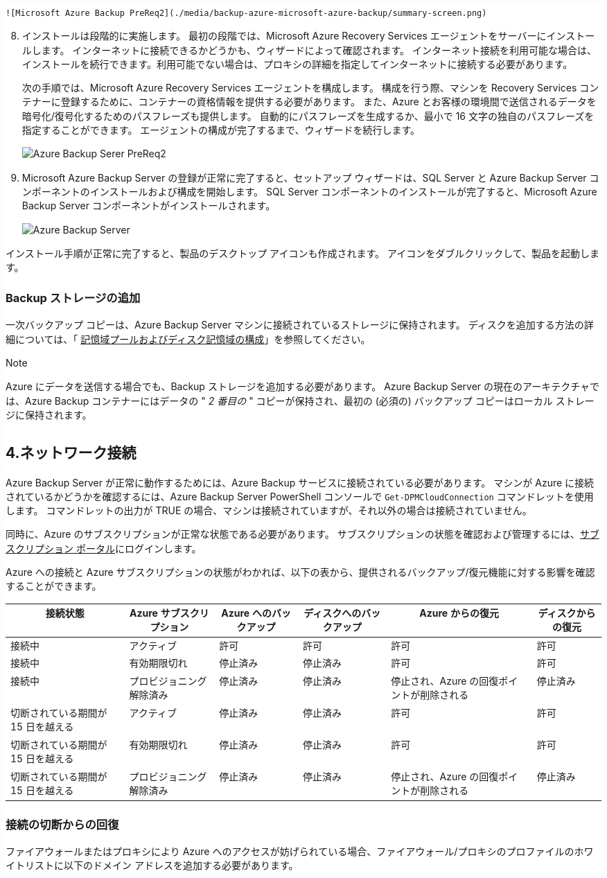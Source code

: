     ![Microsoft Azure Backup PreReq2](./media/backup-azure-microsoft-azure-backup/summary-screen.png)
8. インストールは段階的に実施します。 最初の段階では、Microsoft Azure Recovery Services エージェントをサーバーにインストールします。 インターネットに接続できるかどうかも、ウィザードによって確認されます。 インターネット接続を利用可能な場合は、インストールを続行できます。利用可能でない場合は、プロキシの詳細を指定してインターネットに接続する必要があります。

    次の手順では、Microsoft Azure Recovery Services エージェントを構成します。 構成を行う際、マシンを Recovery Services コンテナーに登録するために、コンテナーの資格情報を提供する必要があります。 また、Azure とお客様の環境間で送信されるデータを暗号化/復号化するためのパスフレーズも提供します。 自動的にパスフレーズを生成するか、最小で 16 文字の独自のパスフレーズを指定することができます。 エージェントの構成が完了するまで、ウィザードを続行します。

    ![Azure Backup Serer PreReq2](./media/backup-azure-microsoft-azure-backup/mars/04.png)
9. Microsoft Azure Backup Server の登録が正常に完了すると、セットアップ ウィザードは、SQL Server と Azure Backup Server コンポーネントのインストールおよび構成を開始します。 SQL Server コンポーネントのインストールが完了すると、Microsoft Azure Backup Server コンポーネントがインストールされます。

    ![Azure Backup Server](./media/backup-azure-microsoft-azure-backup/final-install/venus-installation-screen.png)

インストール手順が正常に完了すると、製品のデスクトップ アイコンも作成されます。 アイコンをダブルクリックして、製品を起動します。

### <a name="add-backup-storage"></a>Backup ストレージの追加
一次バックアップ コピーは、Azure Backup Server マシンに接続されているストレージに保持されます。 ディスクを追加する方法の詳細については、「 [記憶域プールおよびディスク記憶域の構成](https://technet.microsoft.com/library/hh758075.aspx)」を参照してください。

> [!NOTE]
> Azure にデータを送信する場合でも、Backup ストレージを追加する必要があります。 Azure Backup Server の現在のアーキテクチャでは、Azure Backup コンテナーにはデータの " *2 番目の* " コピーが保持され、最初の (必須の) バックアップ コピーはローカル ストレージに保持されます。
>
>

## <a name="4-network-connectivity"></a>4.ネットワーク接続
Azure Backup Server が正常に動作するためには、Azure Backup サービスに接続されている必要があります。 マシンが Azure に接続されているかどうかを確認するには、Azure Backup Server PowerShell コンソールで ```Get-DPMCloudConnection``` コマンドレットを使用します。 コマンドレットの出力が TRUE の場合、マシンは接続されていますが、それ以外の場合は接続されていません。

同時に、Azure のサブスクリプションが正常な状態である必要があります。 サブスクリプションの状態を確認および管理するには、[サブスクリプション ポータル](https://account.windowsazure.com/Subscriptions)にログインします。

Azure への接続と Azure サブスクリプションの状態がわかれば、以下の表から、提供されるバックアップ/復元機能に対する影響を確認することができます。

| 接続状態 | Azure サブスクリプション | Azure へのバックアップ | ディスクへのバックアップ | Azure からの復元 | ディスクからの復元 |
| --- | --- | --- | --- | --- | --- |
| 接続中 |アクティブ |許可 |許可 |許可 |許可 |
| 接続中 |有効期限切れ |停止済み |停止済み |許可 |許可 |
| 接続中 |プロビジョニング解除済み |停止済み |停止済み |停止され、Azure の回復ポイントが削除される |停止済み |
| 切断されている期間が 15 日を越える |アクティブ |停止済み |停止済み |許可 |許可 |
| 切断されている期間が 15 日を越える |有効期限切れ |停止済み |停止済み |許可 |許可 |
| 切断されている期間が 15 日を越える |プロビジョニング解除済み |停止済み |停止済み |停止され、Azure の回復ポイントが削除される |停止済み |

### <a name="recovering-from-loss-of-connectivity"></a>接続の切断からの回復
ファイアウォールまたはプロキシにより Azure へのアクセスが妨げられている場合、ファイアウォール/プロキシのプロファイルのホワイトリストに以下のドメイン アドレスを追加する必要があります。
